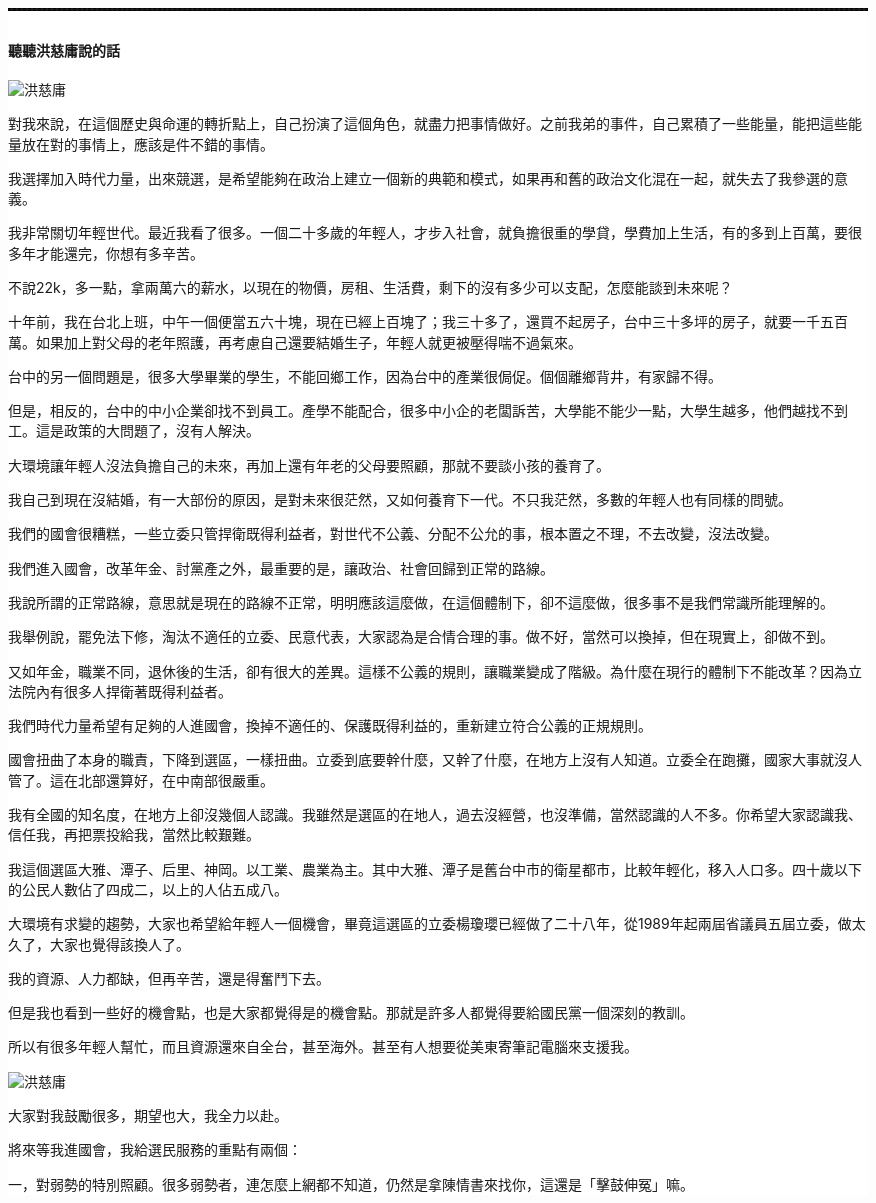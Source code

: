 <hr style="border:1px dashed black;margin-bottom:30px;margin-top:30px;">

#### 聽聽洪慈庸說的話

<div class="news-photo-1">
  <img style="width:100%;" src="/images/012-02.jpg" alt="洪慈庸">
</div>

對我來說，在這個歷史與命運的轉折點上，自己扮演了這個角色，就盡力把事情做好。之前我弟的事件，自己累積了一些能量，能把這些能量放在對的事情上，應該是件不錯的事情。

我選擇加入時代力量，出來競選，是希望能夠在政治上建立一個新的典範和模式，如果再和舊的政治文化混在一起，就失去了我參選的意義。

我非常關切年輕世代。最近我看了很多。一個二十多歲的年輕人，才步入社會，就負擔很重的學貸，學費加上生活，有的多到上百萬，要很多年才能還完，你想有多辛苦。

不說22k，多一點，拿兩萬六的薪水，以現在的物價，房租、生活費，剩下的沒有多少可以支配，怎麼能談到未來呢？

十年前，我在台北上班，中午一個便當五六十塊，現在已經上百塊了；我三十多了，還買不起房子，台中三十多坪的房子，就要一千五百萬。如果加上對父母的老年照護，再考慮自己還要結婚生子，年輕人就更被壓得喘不過氣來。

台中的另一個問題是，很多大學畢業的學生，不能回鄉工作，因為台中的產業很侷促。個個離鄉背井，有家歸不得。

但是，相反的，台中的中小企業卻找不到員工。產學不能配合，很多中小企的老闆訴苦，大學能不能少一點，大學生越多，他們越找不到工。這是政策的大問題了，沒有人解決。

大環境讓年輕人沒法負擔自己的未來，再加上還有年老的父母要照顧，那就不要談小孩的養育了。

我自己到現在沒結婚，有一大部份的原因，是對未來很茫然，又如何養育下一代。不只我茫然，多數的年輕人也有同樣的問號。

我們的國會很糟糕，一些立委只管捍衛既得利益者，對世代不公義、分配不公允的事，根本置之不理，不去改變，沒法改變。

我們進入國會，改革年金、討黨產之外，最重要的是，讓政治、社會回歸到正常的路線。

我說所謂的正常路線，意思就是現在的路線不正常，明明應該這麼做，在這個體制下，卻不這麼做，很多事不是我們常識所能理解的。

我舉例說，罷免法下修，淘汰不適任的立委、民意代表，大家認為是合情合理的事。做不好，當然可以換掉，但在現實上，卻做不到。

又如年金，職業不同，退休後的生活，卻有很大的差異。這樣不公義的規則，讓職業變成了階級。為什麼在現行的體制下不能改革？因為立法院內有很多人捍衛著既得利益者。

我們時代力量希望有足夠的人進國會，換掉不適任的、保護既得利益的，重新建立符合公義的正規規則。

國會扭曲了本身的職責，下降到選區，一樣扭曲。立委到底要幹什麼，又幹了什麼，在地方上沒有人知道。立委全在跑攤，國家大事就沒人管了。這在北部還算好，在中南部很嚴重。

我有全國的知名度，在地方上卻沒幾個人認識。我雖然是選區的在地人，過去沒經營，也沒準備，當然認識的人不多。你希望大家認識我、信任我，再把票投給我，當然比較艱難。

我這個選區大雅、潭子、后里、神岡。以工業、農業為主。其中大雅、潭子是舊台中市的衛星都市，比較年輕化，移入人口多。四十歲以下的公民人數佔了四成二，以上的人佔五成八。

大環境有求變的趨勢，大家也希望給年輕人一個機會，畢竟這選區的立委楊瓊瓔已經做了二十八年，從1989年起兩屆省議員五屆立委，做太久了，大家也覺得該換人了。

我的資源、人力都缺，但再辛苦，還是得奮鬥下去。

但是我也看到一些好的機會點，也是大家都覺得是的機會點。那就是許多人都覺得要給國民黨一個深刻的教訓。

所以有很多年輕人幫忙，而且資源還來自全台，甚至海外。甚至有人想要從美東寄筆記電腦來支援我。

<div class="news-photo-1">
  <img style="width:100%;" src="/images/012-03.jpg" alt="洪慈庸">
</div>

大家對我鼓勵很多，期望也大，我全力以赴。

將來等我進國會，我給選民服務的重點有兩個：

一，對弱勢的特別照顧。很多弱勢者，連怎麼上網都不知道，仍然是拿陳情書來找你，這還是「擊鼓伸冤」嘛。
